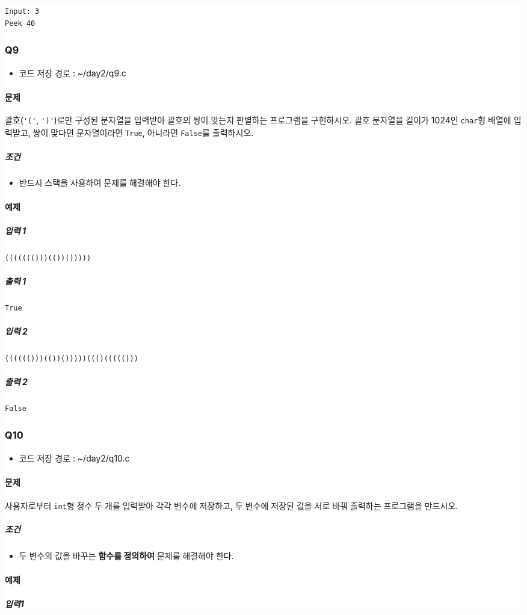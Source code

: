 ```text
Input: 3
Peek 40
```

### Q9

* 코드 저장 경로 : ~/day2/q9.c

#### 문제

괄호(`'('`, `')'`)로만 구성된 문자열을 입력받아 괄호의 쌍이 맞는지 판별하는 프로그램을 구현하시오. 괄호 문자열을 길이가 1024인 `char`형 배열에 입력받고, 쌍이 맞다면 문자열이라면 `True`, 아니라면 `False`를 출력하시오.

##### 조건

* 반드시 스택을 사용하여 문제를 해결해야 한다.

#### 예제

##### 입력 1

```text
((((((()))(())()))))
```

##### 출력 1

```text
True
```

##### 입력 2

```text
(((((()))(())()))))((()((((()))
```

##### 출력 2

```text
False
```

### Q10

* 코드 저장 경로 : ~/day2/q10.c

#### 문제

사용자로부터 `int`형 정수 두 개를 입력받아 각각 변수에 저장하고, 두 변수에 저장된 값을 서로 바꿔 출력하는 프로그램을 만드시오.

##### 조건

* 두 변수의 값을 바꾸는 **함수를 정의하여** 문제를 해결해야 한다.

#### 예제

##### 입력1
